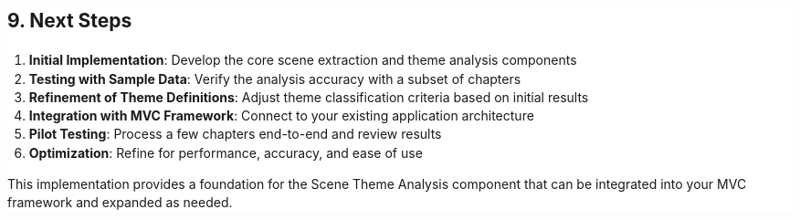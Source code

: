 
## 9. Next Steps

1. **Initial Implementation**: Develop the core scene extraction and theme analysis components
2. **Testing with Sample Data**: Verify the analysis accuracy with a subset of chapters
3. **Refinement of Theme Definitions**: Adjust theme classification criteria based on initial results
4. **Integration with MVC Framework**: Connect to your existing application architecture
5. **Pilot Testing**: Process a few chapters end-to-end and review results
6. **Optimization**: Refine for performance, accuracy, and ease of use

This implementation provides a foundation for the Scene Theme Analysis component that can be integrated into your MVC framework and expanded as needed.